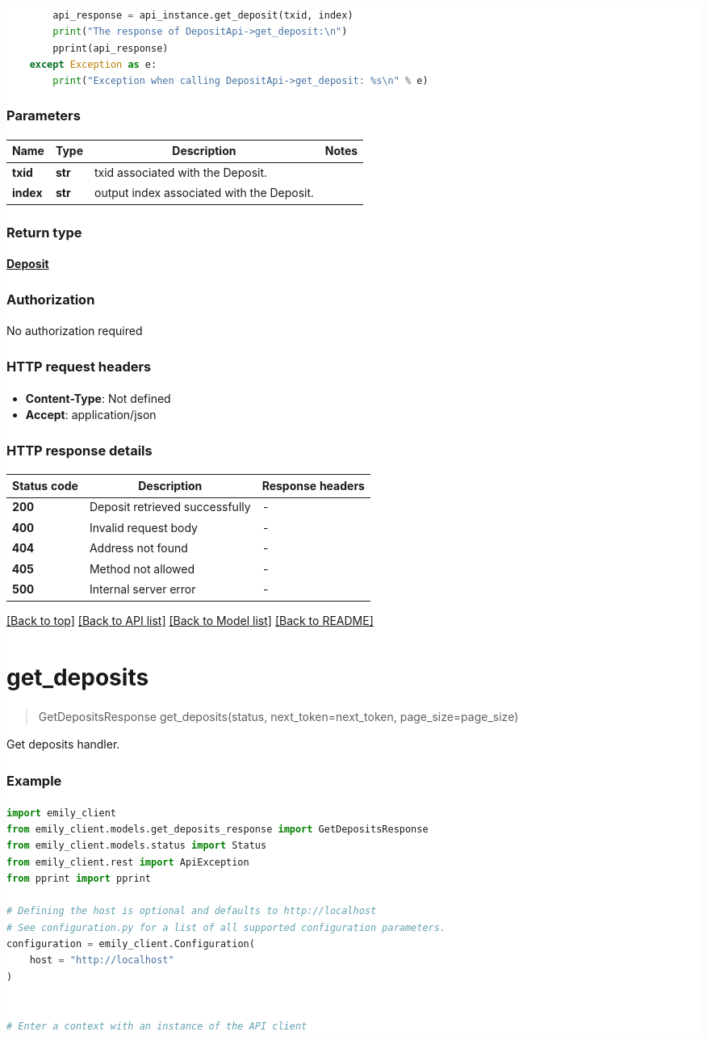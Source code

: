 ```python
        api_response = api_instance.get_deposit(txid, index)
        print("The response of DepositApi->get_deposit:\n")
        pprint(api_response)
    except Exception as e:
        print("Exception when calling DepositApi->get_deposit: %s\n" % e)
```



### Parameters


Name | Type | Description  | Notes
------------- | ------------- | ------------- | -------------
 **txid** | **str**| txid associated with the Deposit. | 
 **index** | **str**| output index associated with the Deposit. | 

### Return type

[**Deposit**](Deposit.md)

### Authorization

No authorization required

### HTTP request headers

 - **Content-Type**: Not defined
 - **Accept**: application/json

### HTTP response details

| Status code | Description | Response headers |
|-------------|-------------|------------------|
**200** | Deposit retrieved successfully |  -  |
**400** | Invalid request body |  -  |
**404** | Address not found |  -  |
**405** | Method not allowed |  -  |
**500** | Internal server error |  -  |

[[Back to top]](#) [[Back to API list]](../README.md#documentation-for-api-endpoints) [[Back to Model list]](../README.md#documentation-for-models) [[Back to README]](../README.md)

# **get_deposits**
> GetDepositsResponse get_deposits(status, next_token=next_token, page_size=page_size)

Get deposits handler.

### Example


```python
import emily_client
from emily_client.models.get_deposits_response import GetDepositsResponse
from emily_client.models.status import Status
from emily_client.rest import ApiException
from pprint import pprint

# Defining the host is optional and defaults to http://localhost
# See configuration.py for a list of all supported configuration parameters.
configuration = emily_client.Configuration(
    host = "http://localhost"
)


# Enter a context with an instance of the API client
```